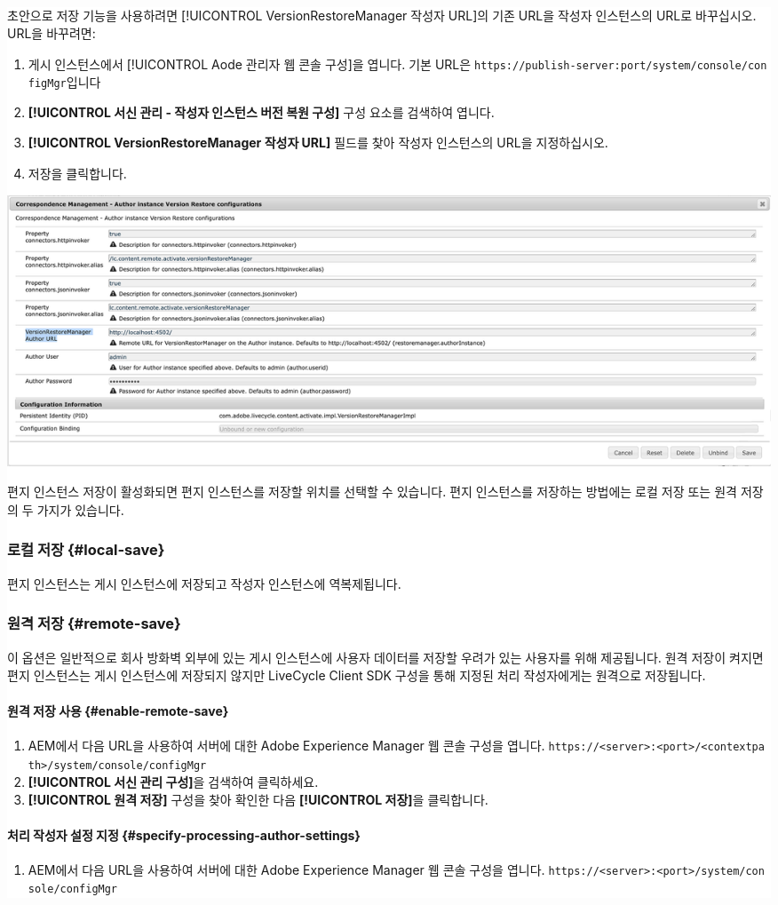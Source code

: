 초안으로 저장 기능을 사용하려면 [!UICONTROL VersionRestoreManager 작성자 URL]의 기존 URL을 작성자 인스턴스의 URL로 바꾸십시오. URL을 바꾸려면:

1. 게시 인스턴스에서 [!UICONTROL Aode 관리자 웹 콘솔 구성]을 엽니다. 기본 URL은 `https://publish-server:port/system/console/configMgr`입니다

1. **[!UICONTROL 서신 관리 - 작성자 인스턴스 버전 복원 구성]** 구성 요소를 검색하여 엽니다.

1. **[!UICONTROL VersionRestoreManager 작성자 URL]** 필드를 찾아 작성자 인스턴스의 URL을 지정하십시오.

1. 저장을 클릭합니다.

![인스턴스 게시](/help/forms/using/assets/correspondencemanagement.png)

편지 인스턴스 저장이 활성화되면 편지 인스턴스를 저장할 위치를 선택할 수 있습니다. 편지 인스턴스를 저장하는 방법에는 로컬 저장 또는 원격 저장의 두 가지가 있습니다.

### 로컬 저장 {#local-save}

편지 인스턴스는 게시 인스턴스에 저장되고 작성자 인스턴스에 역복제됩니다.

### 원격 저장 {#remote-save}

이 옵션은 일반적으로 회사 방화벽 외부에 있는 게시 인스턴스에 사용자 데이터를 저장할 우려가 있는 사용자를 위해 제공됩니다. 원격 저장이 켜지면 편지 인스턴스는 게시 인스턴스에 저장되지 않지만 LiveCycle Client SDK 구성을 통해 지정된 처리 작성자에게는 원격으로 저장됩니다.

#### 원격 저장 사용 {#enable-remote-save}

1. AEM에서 다음 URL을 사용하여 서버에 대한 Adobe Experience Manager 웹 콘솔 구성을 엽니다. `https://<server>:<port>/<contextpath>/system/console/configMgr`
1. **[!UICONTROL 서신 관리 구성]**&#x200B;을 검색하여 클릭하세요.
1. **[!UICONTROL 원격 저장]** 구성을 찾아 확인한 다음 **[!UICONTROL 저장]**&#x200B;을 클릭합니다.

#### 처리 작성자 설정 지정 {#specify-processing-author-settings}

1. AEM에서 다음 URL을 사용하여 서버에 대한 Adobe Experience Manager 웹 콘솔 구성을 엽니다. `https://<server>:<port>/system/console/configMgr`
